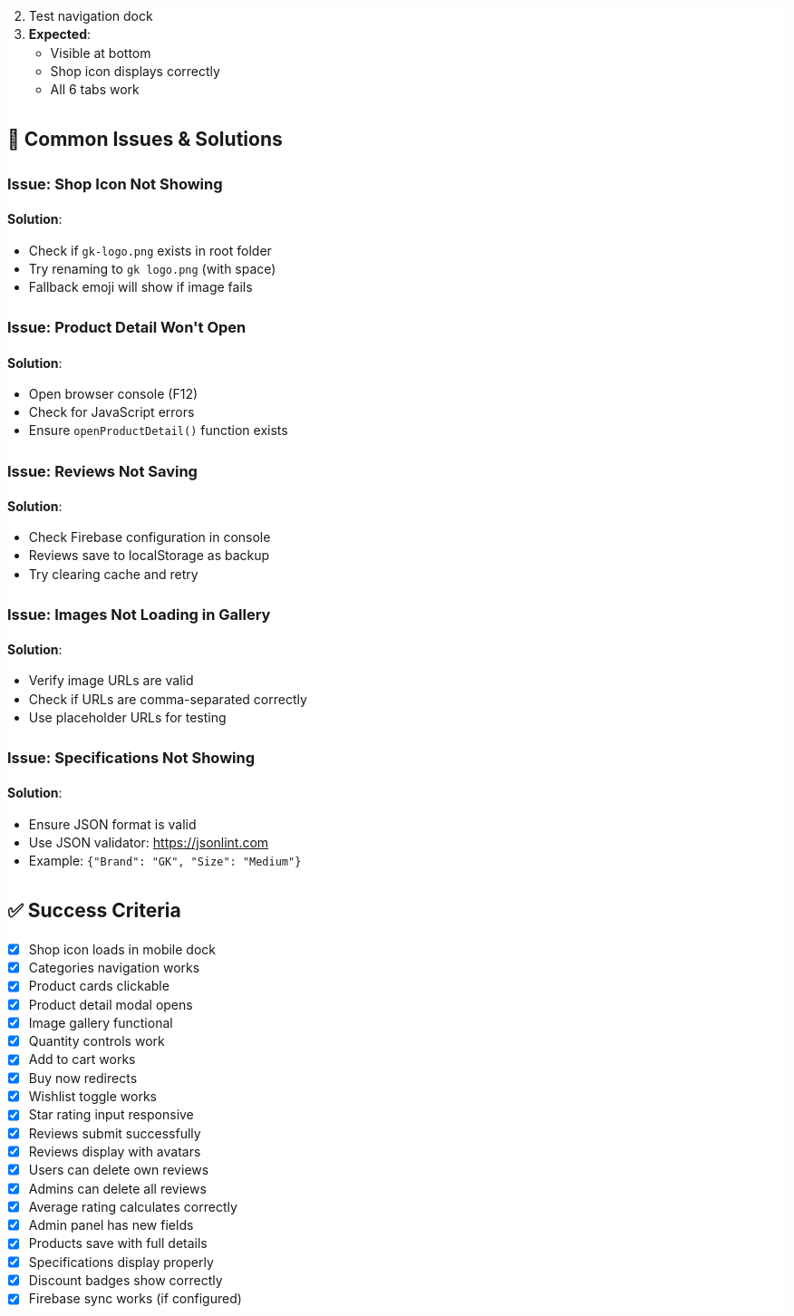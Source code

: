 2. Test navigation dock
3. **Expected**:
   - Visible at bottom
   - Shop icon displays correctly
   - All 6 tabs work

## 🐛 Common Issues & Solutions

### Issue: Shop Icon Not Showing
**Solution**: 
- Check if `gk-logo.png` exists in root folder
- Try renaming to `gk logo.png` (with space)
- Fallback emoji will show if image fails

### Issue: Product Detail Won't Open
**Solution**:
- Open browser console (F12)
- Check for JavaScript errors
- Ensure `openProductDetail()` function exists

### Issue: Reviews Not Saving
**Solution**:
- Check Firebase configuration in console
- Reviews save to localStorage as backup
- Try clearing cache and retry

### Issue: Images Not Loading in Gallery
**Solution**:
- Verify image URLs are valid
- Check if URLs are comma-separated correctly
- Use placeholder URLs for testing

### Issue: Specifications Not Showing
**Solution**:
- Ensure JSON format is valid
- Use JSON validator: https://jsonlint.com
- Example: `{"Brand": "GK", "Size": "Medium"}`

## ✅ Success Criteria

- [x] Shop icon loads in mobile dock
- [x] Categories navigation works
- [x] Product cards clickable
- [x] Product detail modal opens
- [x] Image gallery functional
- [x] Quantity controls work
- [x] Add to cart works
- [x] Buy now redirects
- [x] Wishlist toggle works
- [x] Star rating input responsive
- [x] Reviews submit successfully
- [x] Reviews display with avatars
- [x] Users can delete own reviews
- [x] Admins can delete all reviews
- [x] Average rating calculates correctly
- [x] Admin panel has new fields
- [x] Products save with full details
- [x] Specifications display properly
- [x] Discount badges show correctly
- [x] Firebase sync works (if configured)
